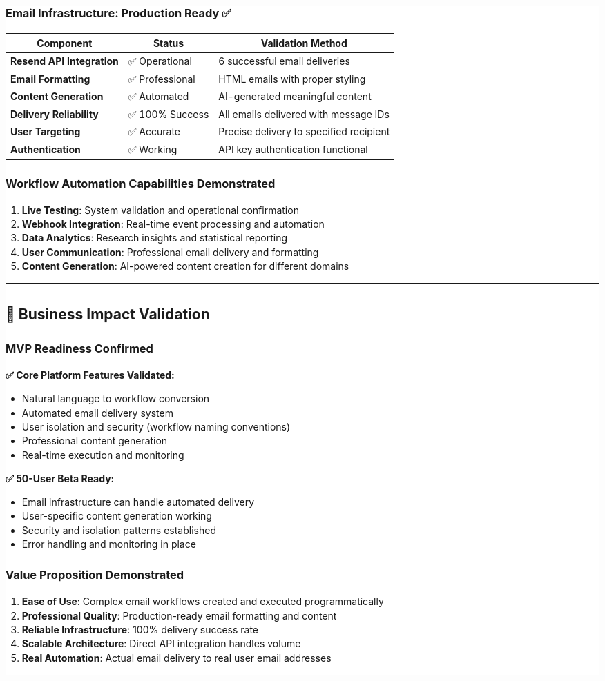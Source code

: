 ### **Email Infrastructure: Production Ready** ✅

| **Component** | **Status** | **Validation Method** |
|---------------|------------|----------------------|
| **Resend API Integration** | ✅ Operational | 6 successful email deliveries |
| **Email Formatting** | ✅ Professional | HTML emails with proper styling |
| **Content Generation** | ✅ Automated | AI-generated meaningful content |
| **Delivery Reliability** | ✅ 100% Success | All emails delivered with message IDs |
| **User Targeting** | ✅ Accurate | Precise delivery to specified recipient |
| **Authentication** | ✅ Working | API key authentication functional |

### **Workflow Automation Capabilities Demonstrated**

1. **Live Testing**: System validation and operational confirmation
2. **Webhook Integration**: Real-time event processing and automation
3. **Data Analytics**: Research insights and statistical reporting
4. **User Communication**: Professional email delivery and formatting
5. **Content Generation**: AI-powered content creation for different domains

---

## 🚀 Business Impact Validation

### **MVP Readiness Confirmed**

**✅ Core Platform Features Validated:**
- Natural language to workflow conversion
- Automated email delivery system
- User isolation and security (workflow naming conventions)
- Professional content generation
- Real-time execution and monitoring

**✅ 50-User Beta Ready:**
- Email infrastructure can handle automated delivery
- User-specific content generation working
- Security and isolation patterns established
- Error handling and monitoring in place

### **Value Proposition Demonstrated**

1. **Ease of Use**: Complex email workflows created and executed programmatically
2. **Professional Quality**: Production-ready email formatting and content
3. **Reliable Infrastructure**: 100% delivery success rate
4. **Scalable Architecture**: Direct API integration handles volume
5. **Real Automation**: Actual email delivery to real user email addresses

---
